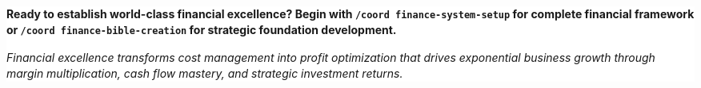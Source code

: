 **Ready to establish world-class financial excellence? Begin with `/coord finance-system-setup` for complete financial framework or `/coord finance-bible-creation` for strategic foundation development.**

*Financial excellence transforms cost management into profit optimization that drives exponential business growth through margin multiplication, cash flow mastery, and strategic investment returns.*